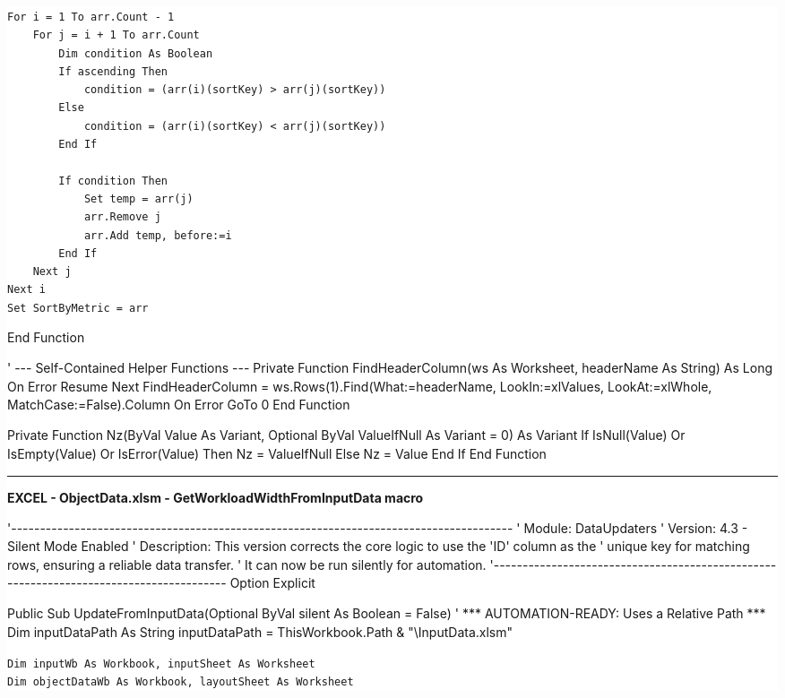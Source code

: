     For i = 1 To arr.Count - 1
        For j = i + 1 To arr.Count
            Dim condition As Boolean
            If ascending Then
                condition = (arr(i)(sortKey) > arr(j)(sortKey))
            Else
                condition = (arr(i)(sortKey) < arr(j)(sortKey))
            End If
            
            If condition Then
                Set temp = arr(j)
                arr.Remove j
                arr.Add temp, before:=i
            End If
        Next j
    Next i
    Set SortByMetric = arr
End Function


' --- Self-Contained Helper Functions ---
Private Function FindHeaderColumn(ws As Worksheet, headerName As String) As Long
    On Error Resume Next
    FindHeaderColumn = ws.Rows(1).Find(What:=headerName, LookIn:=xlValues, LookAt:=xlWhole, MatchCase:=False).Column
    On Error GoTo 0
End Function

Private Function Nz(ByVal Value As Variant, Optional ByVal ValueIfNull As Variant = 0) As Variant
    If IsNull(Value) Or IsEmpty(Value) Or IsError(Value) Then
        Nz = ValueIfNull
    Else
        Nz = Value
    End If
End Function


---
**EXCEL - ObjectData.xlsm - GetWorkloadWidthFromInputData macro**

'---------------------------------------------------------------------------------------
' Module: DataUpdaters
' Version: 4.3 - Silent Mode Enabled
' Description: This version corrects the core logic to use the 'ID' column as the
'              unique key for matching rows, ensuring a reliable data transfer.
'              It can now be run silently for automation.
'---------------------------------------------------------------------------------------
Option Explicit

Public Sub UpdateFromInputData(Optional ByVal silent As Boolean = False)
    ' *** AUTOMATION-READY: Uses a Relative Path ***
    Dim inputDataPath As String
    inputDataPath = ThisWorkbook.Path & "\InputData.xlsm"
    
    Dim inputWb As Workbook, inputSheet As Worksheet
    Dim objectDataWb As Workbook, layoutSheet As Worksheet
    
